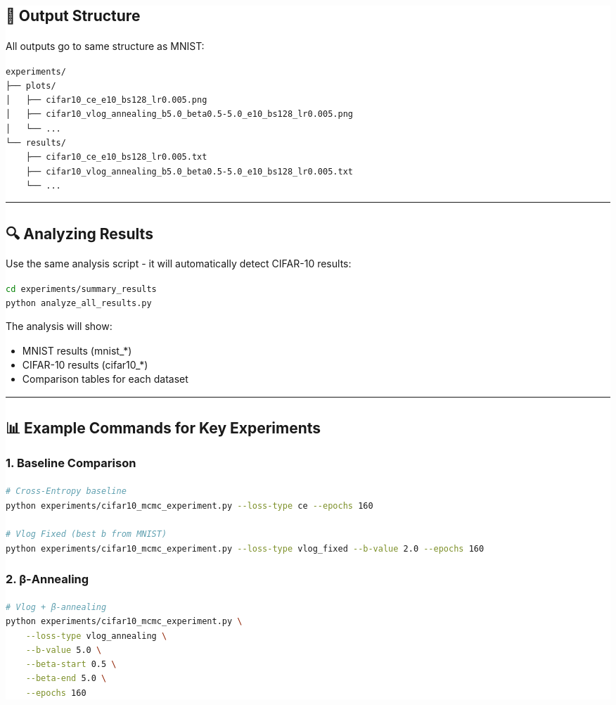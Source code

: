 
## 📁 Output Structure

All outputs go to same structure as MNIST:

```
experiments/
├── plots/
│   ├── cifar10_ce_e10_bs128_lr0.005.png
│   ├── cifar10_vlog_annealing_b5.0_beta0.5-5.0_e10_bs128_lr0.005.png
│   └── ...
└── results/
    ├── cifar10_ce_e10_bs128_lr0.005.txt
    ├── cifar10_vlog_annealing_b5.0_beta0.5-5.0_e10_bs128_lr0.005.txt
    └── ...
```

---

## 🔍 Analyzing Results

Use the same analysis script - it will automatically detect CIFAR-10 results:

```bash
cd experiments/summary_results
python analyze_all_results.py
```

The analysis will show:
- MNIST results (mnist_*)
- CIFAR-10 results (cifar10_*)
- Comparison tables for each dataset

---

## 📊 Example Commands for Key Experiments

### 1. Baseline Comparison
```bash
# Cross-Entropy baseline
python experiments/cifar10_mcmc_experiment.py --loss-type ce --epochs 160

# Vlog Fixed (best b from MNIST)
python experiments/cifar10_mcmc_experiment.py --loss-type vlog_fixed --b-value 2.0 --epochs 160
```

### 2. β-Annealing
```bash
# Vlog + β-annealing
python experiments/cifar10_mcmc_experiment.py \
    --loss-type vlog_annealing \
    --b-value 5.0 \
    --beta-start 0.5 \
    --beta-end 5.0 \
    --epochs 160
```
